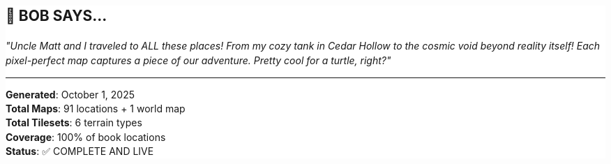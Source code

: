 
## 🐢 BOB SAYS...

*"Uncle Matt and I traveled to ALL these places! From my cozy tank in Cedar Hollow to the cosmic void beyond reality itself! Each pixel-perfect map captures a piece of our adventure. Pretty cool for a turtle, right?"*

---

**Generated**: October 1, 2025  
**Total Maps**: 91 locations + 1 world map  
**Total Tilesets**: 6 terrain types  
**Coverage**: 100% of book locations  
**Status**: ✅ COMPLETE AND LIVE

